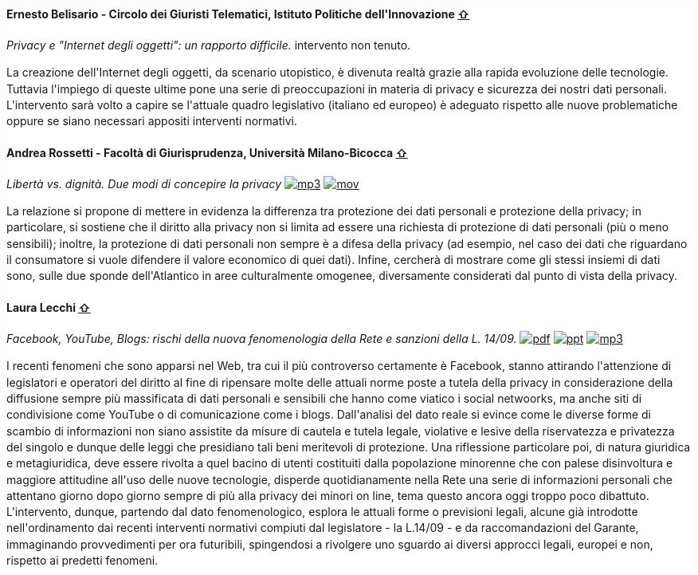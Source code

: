 #### <a name="i6"></a>Ernesto Belisario - Circolo dei Giuristi Telematici, Istituto Politiche dell'Innovazione [⇧](#ve)
_Privacy e "Internet degli oggetti": un rapporto difficile._
intervento non tenuto.

La creazione dell'Internet degli oggetti, da scenario utopistico,
è divenuta realtà grazie alla rapida evoluzione delle tecnologie.
Tuttavia l'impiego di queste ultime pone una serie di preoccupazioni
in materia di privacy e sicurezza dei nostri dati personali.
L'intervento sarà volto a capire se l'attuale quadro legislativo (italiano ed europeo)
è adeguato rispetto alle nuove problematiche oppure se siano necessari appositi
interventi normativi.

#### <a name="i7"></a>Andrea Rossetti - Facoltà di Giurisprudenza, Università Milano-Bicocca [⇧](#ve)
_Libertà vs. dignità. Due modi di concepire la privacy_
[![mp3]({static}/images/icon/sound.png "MP3")](http://urna.winstonsmith.org/materiali/2009/audio/ep2009_rossetti_liberta_vs_dignita.mp3)
[![mov]({static}/images/icon/sound.png "MOV")](http://urna.winstonsmith.org/materiali/2009/video/eprivacy-2009-06.mov)

La relazione si propone di mettere in evidenza la differenza tra protezione
dei dati personali e protezione della privacy; in particolare, si sostiene che il diritto
alla privacy non si limita ad essere una richiesta di protezione di dati personali
(più o meno sensibili); inoltre, la protezione di dati personali non sempre è a difesa
della privacy (ad esempio, nel caso dei dati che riguardano il consumatore si vuole
difendere il valore economico di quei dati).
Infine, cercherà di mostrare come gli stessi insiemi di dati sono,
sulle due sponde dell'Atlantico in aree culturalmente omogenee, diversamente considerati
dal punto di vista della privacy.

#### <a name="i8"></a>Laura Lecchi [⇧](#ve)
_Facebook, YouTube, Blogs: rischi della nuova fenomenologia della Rete e sanzioni della L. 14/09._
[![pdf]({static}/images/icon/presentation.png)](http://urna.winstonsmith.org/materiali/2009/atti/ep2009_lecchi_fb_youtube_blogs.pdf)
[![ppt]({static}/images/icon/presentation.png)](http://urna.winstonsmith.org/materiali/2009/atti/ep2009_lecchi_fb_youtube_blogs.ppt)
[![mp3]({static}/images/icon/sound.png "MP3")](http://urna.winstonsmith.org/materiali/2009/audio/ep2009_lecchi_fb_youtube_blogs.mp3)

I recenti fenomeni che sono apparsi nel Web, tra cui il più controverso
certamente è Facebook, stanno attirando l'attenzione di legislatori e operatori
del diritto al fine di ripensare molte delle attuali norme poste a tutela della privacy
in considerazione della diffusione sempre più massificata di dati personali e sensibili
che hanno come viatico i social netwoorks, ma anche siti di condivisione come YouTube
o di comunicazione come i blogs.
Dall'analisi del dato reale si evince come le diverse forme di scambio di informazioni
non siano assistite da misure di cautela e tutela legale, violative e lesive della riservatezza
e privatezza del singolo e dunque delle leggi che presidiano tali beni meritevoli di protezione.
Una riflessione particolare poi, di natura giuridica e metagiuridica,
deve essere rivolta a quel bacino di utenti costituiti dalla popolazione minorenne
che con palese disinvoltura e maggiore attitudine all'uso delle nuove tecnologie,
disperde quotidianamente nella Rete una serie di informazioni personali che attentano
giorno dopo giorno sempre di più alla privacy dei minori on line,
tema questo ancora oggi troppo poco dibattuto.
L'intervento, dunque, partendo dal dato fenomenologico, esplora le attuali forme o
previsioni legali, alcune già introdotte nell'ordinamento dai recenti interventi normativi
compiuti dal legislatore - la L.14/09 - e da raccomandazioni del Garante,
immaginando provvedimenti per ora futuribili, spingendosi a rivolgere uno sguardo
ai diversi approcci legali, europei e non, rispetto ai predetti fenomeni.
